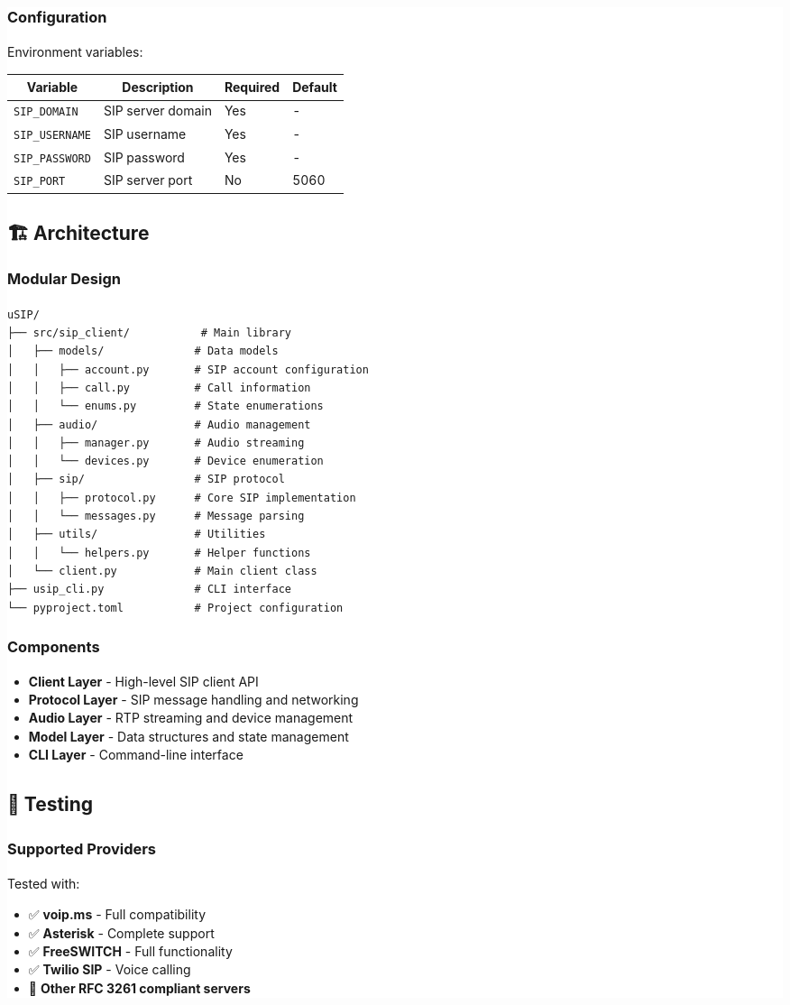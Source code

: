 ### Configuration

Environment variables:

| Variable | Description | Required | Default |
|----------|-------------|----------|---------|
| `SIP_DOMAIN` | SIP server domain | Yes | - |
| `SIP_USERNAME` | SIP username | Yes | - |
| `SIP_PASSWORD` | SIP password | Yes | - |
| `SIP_PORT` | SIP server port | No | 5060 |

## 🏗️ Architecture

### Modular Design

```
uSIP/
├── src/sip_client/           # Main library
│   ├── models/              # Data models
│   │   ├── account.py       # SIP account configuration
│   │   ├── call.py          # Call information
│   │   └── enums.py         # State enumerations
│   ├── audio/               # Audio management
│   │   ├── manager.py       # Audio streaming
│   │   └── devices.py       # Device enumeration
│   ├── sip/                 # SIP protocol
│   │   ├── protocol.py      # Core SIP implementation
│   │   └── messages.py      # Message parsing
│   ├── utils/               # Utilities
│   │   └── helpers.py       # Helper functions
│   └── client.py            # Main client class
├── usip_cli.py              # CLI interface
└── pyproject.toml           # Project configuration
```

### Components

- **Client Layer** - High-level SIP client API
- **Protocol Layer** - SIP message handling and networking  
- **Audio Layer** - RTP streaming and device management
- **Model Layer** - Data structures and state management
- **CLI Layer** - Command-line interface

## 🧪 Testing

### Supported Providers

Tested with:
- ✅ **voip.ms** - Full compatibility
- ✅ **Asterisk** - Complete support
- ✅ **FreeSWITCH** - Full functionality
- ✅ **Twilio SIP** - Voice calling
- 🔄 **Other RFC 3261 compliant servers**
